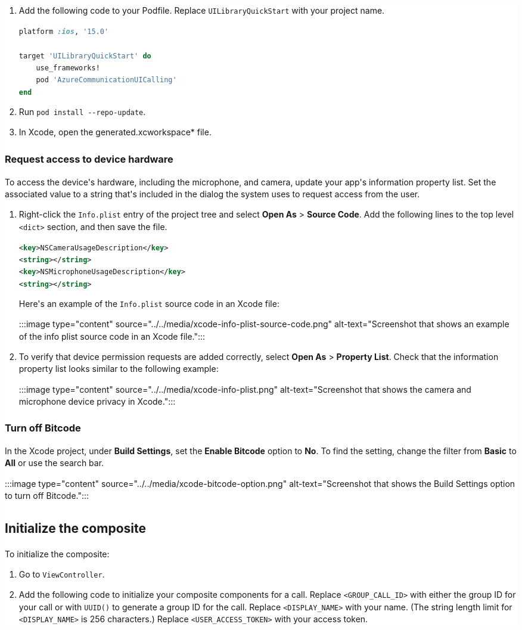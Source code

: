 1. Add the following code to your Podfile. Replace `UILibraryQuickStart` with your project name.

    ```ruby
    platform :ios, '15.0'
    
    target 'UILibraryQuickStart' do
        use_frameworks!
        pod 'AzureCommunicationUICalling'
    end
    ```

1. Run `pod install --repo-update`.

1. In Xcode, open the generated.xcworkspace* file.

### Request access to device hardware

To access the device's hardware, including the microphone, and camera, update your app's information property list. Set the associated value to a string that's included in the dialog the system uses to request access from the user.

1. Right-click the `Info.plist` entry of the project tree and select **Open As** > **Source Code**. Add the following lines to the top level `<dict>` section, and then save the file.

   ```xml
   <key>NSCameraUsageDescription</key>
   <string></string>
   <key>NSMicrophoneUsageDescription</key>
   <string></string>
   ```

   Here's an example of the `Info.plist` source code in an Xcode file:

   :::image type="content" source="../../media/xcode-info-plist-source-code.png" alt-text="Screenshot that shows an example of the info plist source code in an Xcode file.":::

1. To verify that device permission requests are added correctly, select **Open As** > **Property List**. Check that the information property list looks similar to the following example:

   :::image type="content" source="../../media/xcode-info-plist.png" alt-text="Screenshot that shows the camera and microphone device privacy in Xcode.":::

### Turn off Bitcode

In the Xcode project, under **Build Settings**, set the **Enable Bitcode** option to **No**. To find the setting, change the filter from **Basic** to **All** or use the search bar.

:::image type="content" source="../../media/xcode-bitcode-option.png" alt-text="Screenshot that shows the Build Settings option to turn off Bitcode.":::

## Initialize the composite

To initialize the composite:

1. Go to `ViewController`.

1. Add the following code to initialize your composite components for a call. Replace `<GROUP_CALL_ID>` with either the group ID for your call or with `UUID()` to generate a group ID for the call. Replace `<DISPLAY_NAME>` with your name. (The string length limit for `<DISPLAY_NAME>` is 256 characters.) Replace `<USER_ACCESS_TOKEN>` with your access token. 
